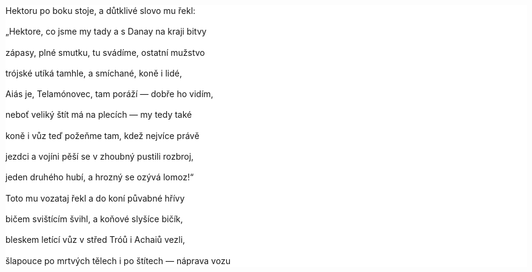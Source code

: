 Hektoru po boku stoje, a důtklivé slovo mu řekl:

„Hektore, co jsme my tady a s Danay na kraji bitvy

</section>

<section>

zápasy, plné smutku, tu svádíme, ostatní mužstvo

</section>

<section>

trójské utíká tamhle, a smíchané, koně i lidé,

</section>

<section>

Aiás je, Telamónovec, tam poráží — dobře ho vidím,

</section>

<section>

neboť veliký štít má na plecích — my tedy také

</section>

<section>

koně i vůz teď požeňme tam, kdež nejvíce právě

</section>

<section>

jezdci a vojíni pěší se v zhoubný pustili rozbroj,

</section>

<section>

jeden druhého hubí, a hrozný se ozývá lomoz!“

Toto mu vozataj řekl a do koní půvabné hřívy

</section>

<section>

bičem svištícím švihl, a koňové slyšíce bičík,

</section>

<section>

bleskem letící vůz v střed Tróů i Achaiů vezli,

</section>

<section>

šlapouce po mrtvých tělech i po štítech — náprava vozu
